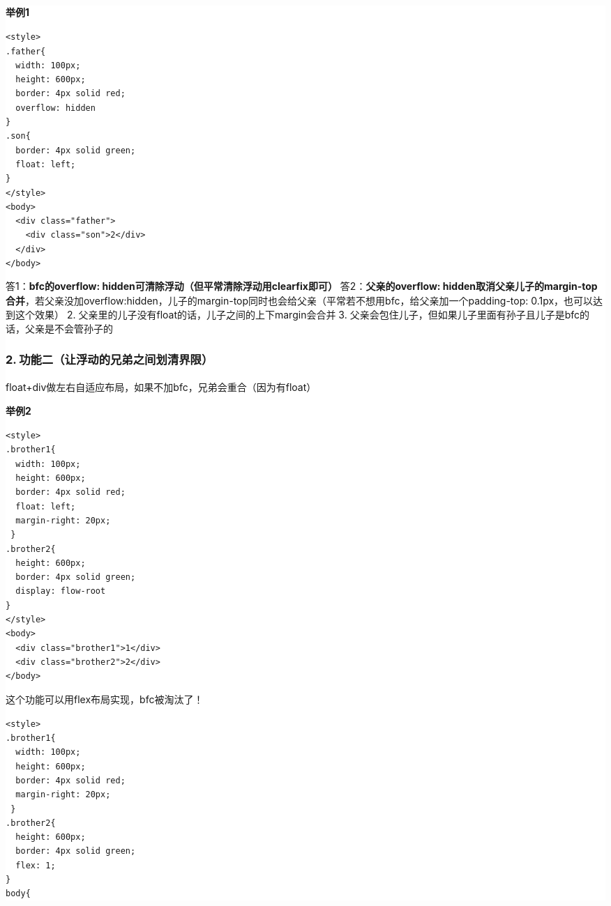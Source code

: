 **举例1**
```
<style>
.father{
  width: 100px;
  height: 600px;
  border: 4px solid red;
  overflow: hidden
}
.son{
  border: 4px solid green;
  float: left;
}
</style>
<body>
  <div class="father">
    <div class="son">2</div>
  </div>
</body>
```
答1：**bfc的overflow: hidden可清除浮动（但平常清除浮动用clearfix即可）**
答2：**父亲的overflow: hidden取消父亲儿子的margin-top合并**，若父亲没加overflow:hidden，儿子的margin-top同时也会给父亲（平常若不想用bfc，给父亲加一个padding-top: 0.1px，也可以达到这个效果）
2. 父亲里的儿子没有float的话，儿子之间的上下margin会合并
3. 父亲会包住儿子，但如果儿子里面有孙子且儿子是bfc的话，父亲是不会管孙子的

### 2. 功能二（让浮动的兄弟之间划清界限）
float+div做左右自适应布局，如果不加bfc，兄弟会重合（因为有float）

**举例2**
```
<style>
.brother1{
  width: 100px;
  height: 600px;
  border: 4px solid red;
  float: left;
  margin-right: 20px;
 }
.brother2{
  height: 600px;
  border: 4px solid green;     
  display: flow-root
}
</style>
<body>
  <div class="brother1">1</div>
  <div class="brother2">2</div>
</body>
```
这个功能可以用flex布局实现，bfc被淘汰了！
```
<style>
.brother1{
  width: 100px;
  height: 600px;
  border: 4px solid red;
  margin-right: 20px;
 }
.brother2{
  height: 600px;
  border: 4px solid green;     
  flex: 1;
}
body{
```
